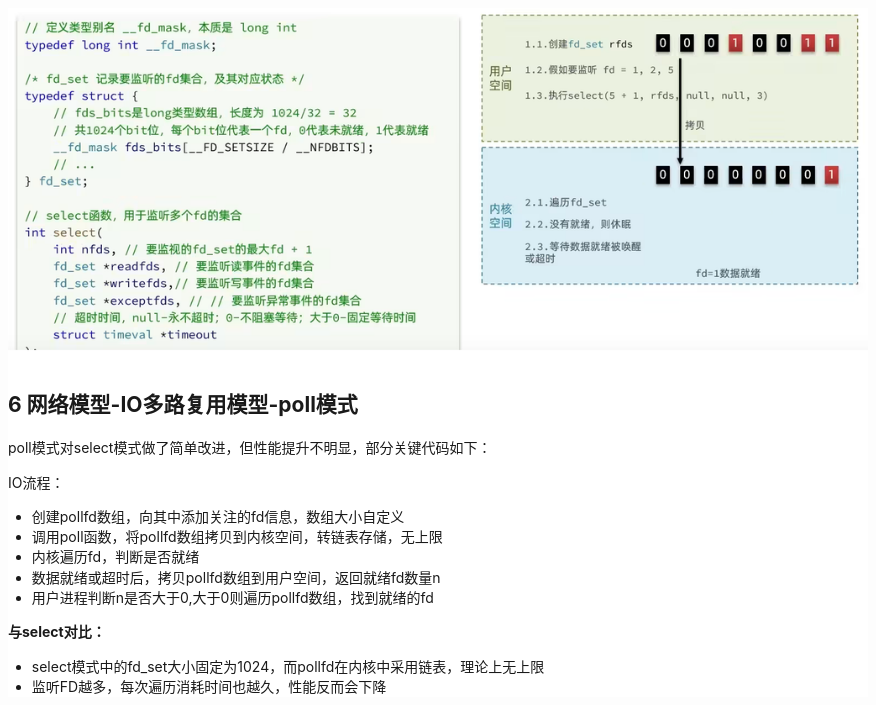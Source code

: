 ![](images/294.png)



## 6 网络模型-IO多路复用模型-poll模式


poll模式对select模式做了简单改进，但性能提升不明显，部分关键代码如下：



IO流程：



+ 创建pollfd数组，向其中添加关注的fd信息，数组大小自定义
+ 调用poll函数，将pollfd数组拷贝到内核空间，转链表存储，无上限
+ 内核遍历fd，判断是否就绪
+ 数据就绪或超时后，拷贝pollfd数组到用户空间，返回就绪fd数量n
+ 用户进程判断n是否大于0,大于0则遍历pollfd数组，找到就绪的fd



**与select对比：**



+ select模式中的fd_set大小固定为1024，而pollfd在内核中采用链表，理论上无上限
+ 监听FD越多，每次遍历消耗时间也越久，性能反而会下降


